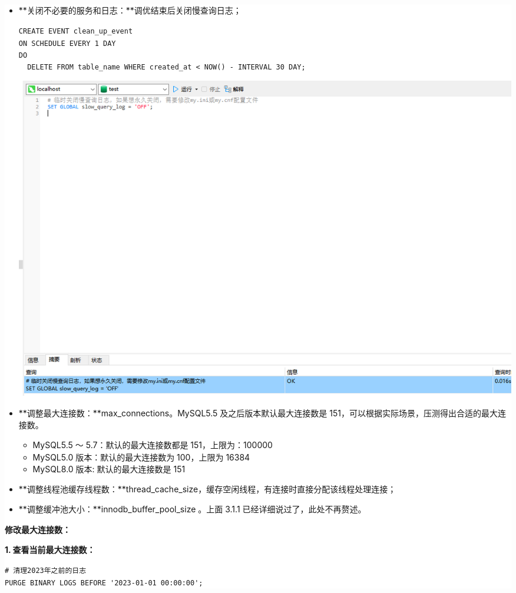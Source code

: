*   **关闭不必要的服务和日志：**调优结束后关闭慢查询日志；
    
    ```
    CREATE EVENT clean_up_event
    ON SCHEDULE EVERY 1 DAY
    DO
      DELETE FROM table_name WHERE created_at < NOW() - INTERVAL 30 DAY;
    ```
    
    ![](<assets/1740031083896.png>)
    
*   **调整最大连接数：**max_connections。MySQL5.5 及之后版本默认最大连接数是 151，可以根据实际场景，压测得出合适的最大连接数。
    *   MySQL5.5 ～ 5.7：默认的最大连接数都是 151，上限为：100000
    *   MySQL5.0 版本：默认的最大连接数为 100，上限为 16384
    *   MySQL8.0 版本: 默认的最大连接数是 151
*   **调整线程池缓存线程数：**thread_cache_size，缓存空闲线程，有连接时直接分配该线程处理连接；
*   **调整缓冲池大小：**innodb_buffer_pool_size 。上面 3.1.1 已经详细说过了，此处不再赘述。

 **修改最大连接数：**

**1. 查看当前最大连接数：**

```
# 清理2023年之前的日志
PURGE BINARY LOGS BEFORE '2023-01-01 00:00:00';
```
